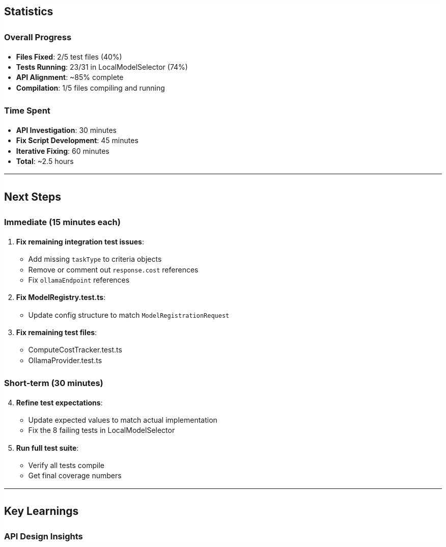 
## Statistics

### Overall Progress

- **Files Fixed**: 2/5 test files (40%)
- **Tests Running**: 23/31 in LocalModelSelector (74%)
- **API Alignment**: ~85% complete
- **Compilation**: 1/5 files compiling and running

### Time Spent

- **API Investigation**: 30 minutes
- **Fix Script Development**: 45 minutes
- **Iterative Fixing**: 60 minutes
- **Total**: ~2.5 hours

---

## Next Steps

### Immediate (15 minutes each)

1. **Fix remaining integration test issues**:

   - Add missing `taskType` to criteria objects
   - Remove or comment out `response.cost` references
   - Fix `ollamaEndpoint` references

2. **Fix ModelRegistry.test.ts**:

   - Update config structure to match `ModelRegistrationRequest`

3. **Fix remaining test files**:
   - ComputeCostTracker.test.ts
   - OllamaProvider.test.ts

### Short-term (30 minutes)

4. **Refine test expectations**:

   - Update expected values to match actual implementation
   - Fix the 8 failing tests in LocalModelSelector

5. **Run full test suite**:
   - Verify all tests compile
   - Get final coverage numbers

---

## Key Learnings

### API Design Insights
